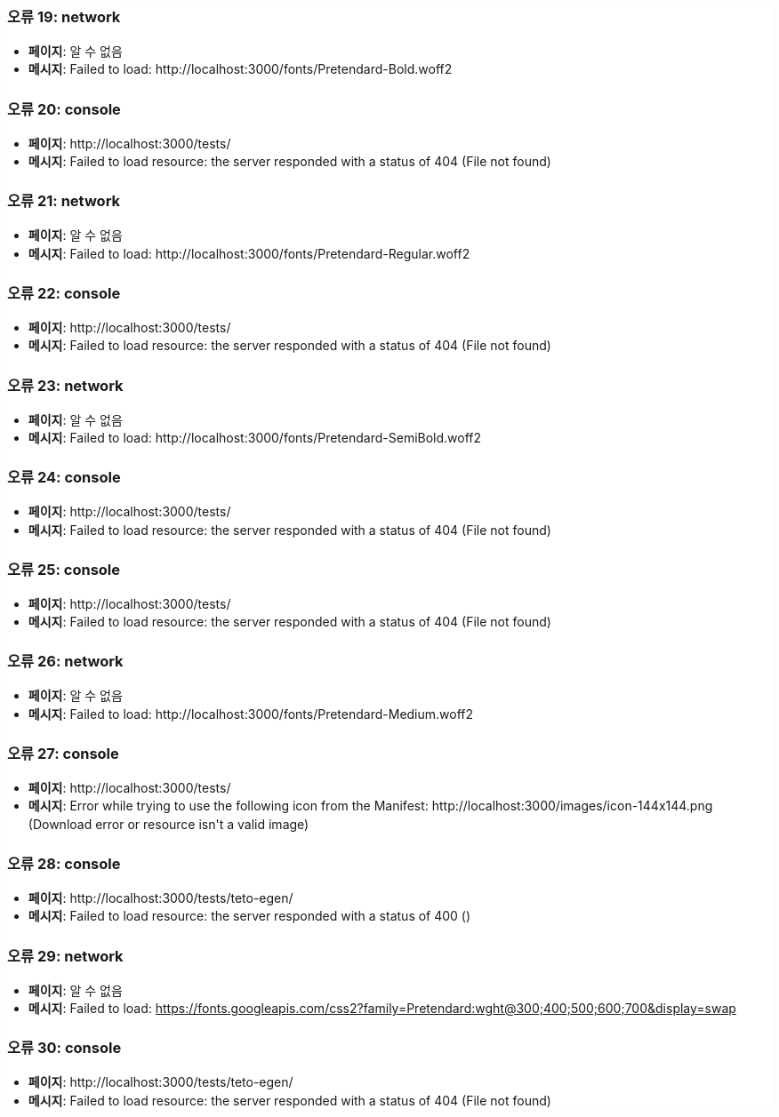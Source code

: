 ### 오류 19: network
- **페이지**: 알 수 없음
- **메시지**: Failed to load: http://localhost:3000/fonts/Pretendard-Bold.woff2

### 오류 20: console
- **페이지**: http://localhost:3000/tests/
- **메시지**: Failed to load resource: the server responded with a status of 404 (File not found)

### 오류 21: network
- **페이지**: 알 수 없음
- **메시지**: Failed to load: http://localhost:3000/fonts/Pretendard-Regular.woff2

### 오류 22: console
- **페이지**: http://localhost:3000/tests/
- **메시지**: Failed to load resource: the server responded with a status of 404 (File not found)

### 오류 23: network
- **페이지**: 알 수 없음
- **메시지**: Failed to load: http://localhost:3000/fonts/Pretendard-SemiBold.woff2

### 오류 24: console
- **페이지**: http://localhost:3000/tests/
- **메시지**: Failed to load resource: the server responded with a status of 404 (File not found)

### 오류 25: console
- **페이지**: http://localhost:3000/tests/
- **메시지**: Failed to load resource: the server responded with a status of 404 (File not found)

### 오류 26: network
- **페이지**: 알 수 없음
- **메시지**: Failed to load: http://localhost:3000/fonts/Pretendard-Medium.woff2

### 오류 27: console
- **페이지**: http://localhost:3000/tests/
- **메시지**: Error while trying to use the following icon from the Manifest: http://localhost:3000/images/icon-144x144.png (Download error or resource isn't a valid image)

### 오류 28: console
- **페이지**: http://localhost:3000/tests/teto-egen/
- **메시지**: Failed to load resource: the server responded with a status of 400 ()

### 오류 29: network
- **페이지**: 알 수 없음
- **메시지**: Failed to load: https://fonts.googleapis.com/css2?family=Pretendard:wght@300;400;500;600;700&display=swap

### 오류 30: console
- **페이지**: http://localhost:3000/tests/teto-egen/
- **메시지**: Failed to load resource: the server responded with a status of 404 (File not found)
